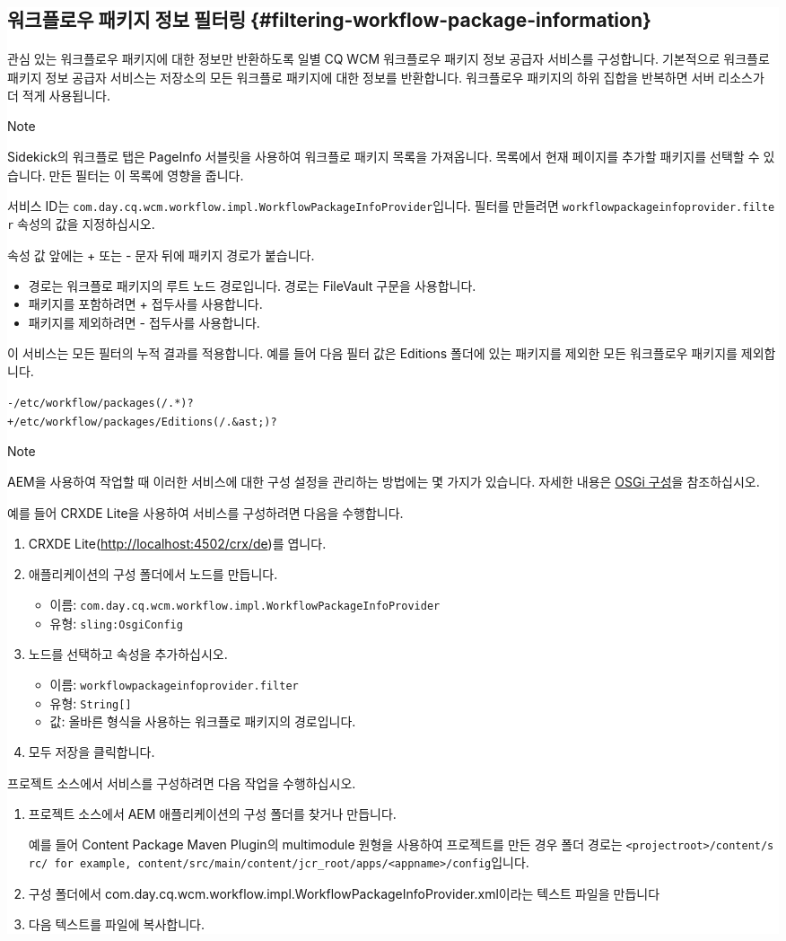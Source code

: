 ## 워크플로우 패키지 정보 필터링 {#filtering-workflow-package-information}

관심 있는 워크플로우 패키지에 대한 정보만 반환하도록 일별 CQ WCM 워크플로우 패키지 정보 공급자 서비스를 구성합니다. 기본적으로 워크플로 패키지 정보 공급자 서비스는 저장소의 모든 워크플로 패키지에 대한 정보를 반환합니다. 워크플로우 패키지의 하위 집합을 반복하면 서버 리소스가 더 적게 사용됩니다.

>[!NOTE]
>
>Sidekick의 워크플로 탭은 PageInfo 서블릿을 사용하여 워크플로 패키지 목록을 가져옵니다. 목록에서 현재 페이지를 추가할 패키지를 선택할 수 있습니다. 만든 필터는 이 목록에 영향을 줍니다.
>

서비스 ID는 `com.day.cq.wcm.workflow.impl.WorkflowPackageInfoProvider`입니다. 필터를 만들려면 `workflowpackageinfoprovider.filter` 속성의 값을 지정하십시오.

속성 값 앞에는 + 또는 - 문자 뒤에 패키지 경로가 붙습니다.

* 경로는 워크플로 패키지의 루트 노드 경로입니다. 경로는 FileVault 구문을 사용합니다.
* 패키지를 포함하려면 + 접두사를 사용합니다.
* 패키지를 제외하려면 - 접두사를 사용합니다.

이 서비스는 모든 필터의 누적 결과를 적용합니다. 예를 들어 다음 필터 값은 Editions 폴더에 있는 패키지를 제외한 모든 워크플로우 패키지를 제외합니다.

```
-/etc/workflow/packages(/.*)?
+/etc/workflow/packages/Editions(/.&ast;)?
```

>[!NOTE]
>
>AEM을 사용하여 작업할 때 이러한 서비스에 대한 구성 설정을 관리하는 방법에는 몇 가지가 있습니다. 자세한 내용은 [OSGi 구성](/help/sites-deploying/configuring-osgi.md)을 참조하십시오.

예를 들어 CRXDE Lite을 사용하여 서비스를 구성하려면 다음을 수행합니다.

1. CRXDE Lite([http://localhost:4502/crx/de](http://localhost:4502/crx/de))를 엽니다.
1. 애플리케이션의 구성 폴더에서 노드를 만듭니다.

   * 이름: `com.day.cq.wcm.workflow.impl.WorkflowPackageInfoProvider`
   * 유형: `sling:OsgiConfig`

1. 노드를 선택하고 속성을 추가하십시오.

   * 이름: `workflowpackageinfoprovider.filter`
   * 유형: `String[]`
   * 값: 올바른 형식을 사용하는 워크플로 패키지의 경로입니다.

1. 모두 저장을 클릭합니다.

프로젝트 소스에서 서비스를 구성하려면 다음 작업을 수행하십시오.

1. 프로젝트 소스에서 AEM 애플리케이션의 구성 폴더를 찾거나 만듭니다.

   예를 들어 Content Package Maven Plugin의 multimodule 원형을 사용하여 프로젝트를 만든 경우 폴더 경로는 `<projectroot>/content/src/ for example, content/src/main/content/jcr_root/apps/<appname>/config`입니다.
1. 구성 폴더에서 com.day.cq.wcm.workflow.impl.WorkflowPackageInfoProvider.xml이라는 텍스트 파일을 만듭니다
1. 다음 텍스트를 파일에 복사합니다.
